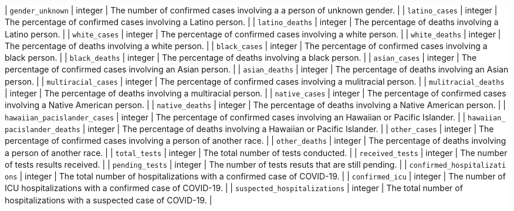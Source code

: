 | `gender_unknown`              | integer | The number of confirmed cases involving a a person of unknown gender.                                                                                                                                        |
| `latino_cases`                | integer | The percentage of confirmed cases involving a Latino person.                                                                                                                                                 |
| `latino_deaths`               | integer | The percentage of deaths involving a Latino person.                                                                                                                                                          |
| `white_cases`                 | integer | The percentage of confirmed cases involving a white person.                                                                                                                                                  |
| `white_deaths`                | integer | The percentage of deaths involving a white person.                                                                                                                                                           |
| `black_cases`                 | integer | The percentage of confirmed cases involving a black person.                                                                                                                                                  |
| `black_deaths`                | integer | The percentage of deaths involving a black person.                                                                                                                                                           |
| `asian_cases`                 | integer | The percentage of confirmed cases involving an Asian person.                                                                                                                                                 |
| `asian_deaths`                | integer | The percentage of deaths involving an Asian person.                                                                                                                                                          |
| `multiracial_cases`           | integer | The percentage of confirmed cases involving a mulitracial person.                                                                                                                                            |
| `mulitracial_deaths`          | integer | The percentage of deaths involving a multiracial person.                                                                                                                                                     |
| `native_cases`                | integer | The percentage of confirmed cases involving a Native American person.                                                                                                                                        |
| `native_deaths`               | integer | The percentage of deaths involving a Native American person.                                                                                                                                                 |
| `hawaiian_pacislander_cases`  | integer | The percentage of confirmed cases involving an Hawaiian or Pacific Islander.                                                                                                                                 |
| `hawaiian_pacislander_deaths` | integer | The percentage of deaths involving a Hawaiian or Pacific Islander.                                                                                                                                           |
| `other_cases`                 | integer | The percentage of confirmed cases involving a person of another race.                                                                                                                                        |
| `other_deaths`                | integer | The percentage of deaths involving a person of another race.                                                                                                                                                 |
| `total_tests`                 | integer | The total number of tests conducted.                                                                                                                                                                         |
| `received_tests`              | integer | The number of tests results received.                                                                                                                                                                        |
| `pending_tests`               | integer | The number of tests resuts that are still pending.                                                                                                                                                           |
| `confirmed_hospitalizations`  | integer | The total number of hospitalizations with a confirmed case of COVID-19.                                                                                                                                      |
| `confirmed_icu`               | integer | The number of ICU hospitalizations with a confirmed case of COVID-19.                                                                                                                                        |
| `suspected_hospitalizations`  | integer | The total number of hospitalizations with a suspected case of COVID-19.                                                                                                                                      |